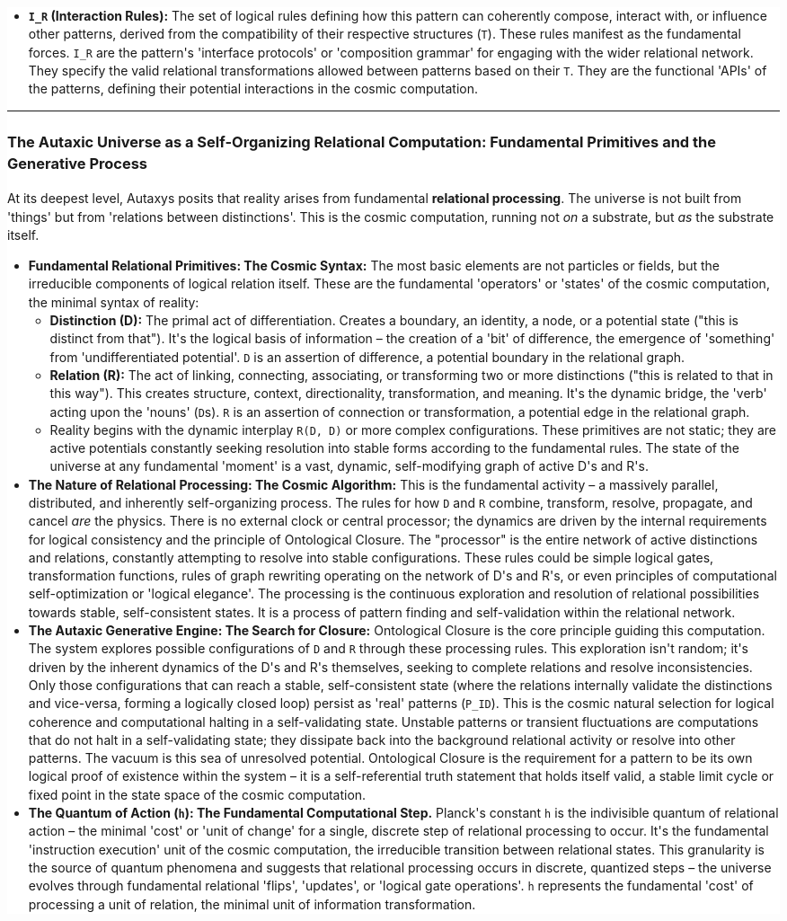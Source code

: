 *   **`I_R` (Interaction Rules):** The set of logical rules defining how this pattern can coherently compose, interact with, or influence other patterns, derived from the compatibility of their respective structures (`T`). These rules manifest as the fundamental forces. `I_R` are the pattern's 'interface protocols' or 'composition grammar' for engaging with the wider relational network. They specify the valid relational transformations allowed between patterns based on their `T`. They are the functional 'APIs' of the patterns, defining their potential interactions in the cosmic computation.

---

### **The Autaxic Universe as a Self-Organizing Relational Computation: Fundamental Primitives and the Generative Process**

At its deepest level, Autaxys posits that reality arises from fundamental **relational processing**. The universe is not built from 'things' but from 'relations between distinctions'. This is the cosmic computation, running not *on* a substrate, but *as* the substrate itself.

*   **Fundamental Relational Primitives: The Cosmic Syntax:** The most basic elements are not particles or fields, but the irreducible components of logical relation itself. These are the fundamental 'operators' or 'states' of the cosmic computation, the minimal syntax of reality:
    *   **Distinction (D):** The primal act of differentiation. Creates a boundary, an identity, a node, or a potential state ("this is distinct from that"). It's the logical basis of information – the creation of a 'bit' of difference, the emergence of 'something' from 'undifferentiated potential'. `D` is an assertion of difference, a potential boundary in the relational graph.
    *   **Relation (R):** The act of linking, connecting, associating, or transforming two or more distinctions ("this is related to that in this way"). This creates structure, context, directionality, transformation, and meaning. It's the dynamic bridge, the 'verb' acting upon the 'nouns' (`D`s). `R` is an assertion of connection or transformation, a potential edge in the relational graph.
    *   Reality begins with the dynamic interplay `R(D, D)` or more complex configurations. These primitives are not static; they are active potentials constantly seeking resolution into stable forms according to the fundamental rules. The state of the universe at any fundamental 'moment' is a vast, dynamic, self-modifying graph of active D's and R's.
*   **The Nature of Relational Processing: The Cosmic Algorithm:** This is the fundamental activity – a massively parallel, distributed, and inherently self-organizing process. The rules for how `D` and `R` combine, transform, resolve, propagate, and cancel *are* the physics. There is no external clock or central processor; the dynamics are driven by the internal requirements for logical consistency and the principle of Ontological Closure. The "processor" is the entire network of active distinctions and relations, constantly attempting to resolve into stable configurations. These rules could be simple logical gates, transformation functions, rules of graph rewriting operating on the network of D's and R's, or even principles of computational self-optimization or 'logical elegance'. The processing is the continuous exploration and resolution of relational possibilities towards stable, self-consistent states. It is a process of pattern finding and self-validation within the relational network.
*   **The Autaxic Generative Engine: The Search for Closure:** Ontological Closure is the core principle guiding this computation. The system explores possible configurations of `D` and `R` through these processing rules. This exploration isn't random; it's driven by the inherent dynamics of the D's and R's themselves, seeking to complete relations and resolve inconsistencies. Only those configurations that can reach a stable, self-consistent state (where the relations internally validate the distinctions and vice-versa, forming a logically closed loop) persist as 'real' patterns (`P_ID`). This is the cosmic natural selection for logical coherence and computational halting in a self-validating state. Unstable patterns or transient fluctuations are computations that do not halt in a self-validating state; they dissipate back into the background relational activity or resolve into other patterns. The vacuum is this sea of unresolved potential. Ontological Closure is the requirement for a pattern to be its own logical proof of existence within the system – it is a self-referential truth statement that holds itself valid, a stable limit cycle or fixed point in the state space of the cosmic computation.
*   **The Quantum of Action (`h`): The Fundamental Computational Step.** Planck's constant `h` is the indivisible quantum of relational action – the minimal 'cost' or 'unit of change' for a single, discrete step of relational processing to occur. It's the fundamental 'instruction execution' unit of the cosmic computation, the irreducible transition between relational states. This granularity is the source of quantum phenomena and suggests that relational processing occurs in discrete, quantized steps – the universe evolves through fundamental relational 'flips', 'updates', or 'logical gate operations'. `h` represents the fundamental 'cost' of processing a unit of relation, the minimal unit of information transformation.